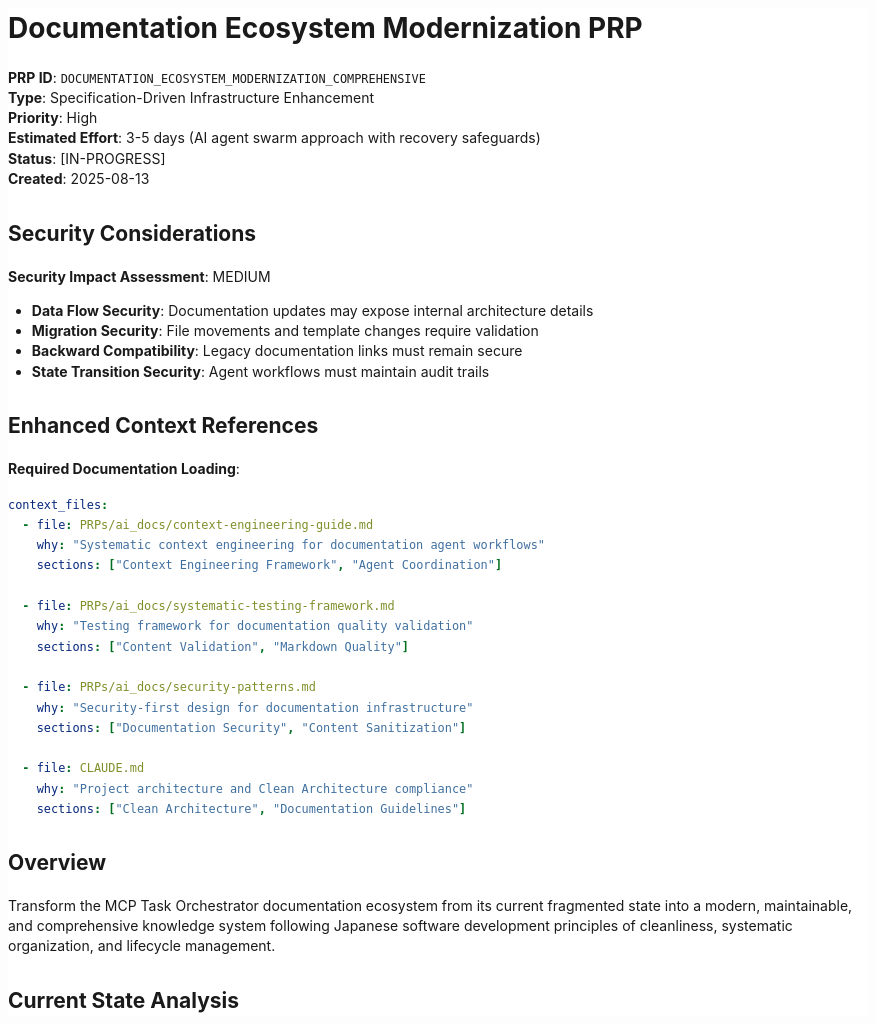 # Documentation Ecosystem Modernization PRP

**PRP ID**: `DOCUMENTATION_ECOSYSTEM_MODERNIZATION_COMPREHENSIVE`  
**Type**: Specification-Driven Infrastructure Enhancement  
**Priority**: High  
**Estimated Effort**: 3-5 days (AI agent swarm approach with recovery safeguards)  
**Status**: [IN-PROGRESS]  
**Created**: 2025-08-13

## Security Considerations

**Security Impact Assessment**: MEDIUM
- **Data Flow Security**: Documentation updates may expose internal architecture details
- **Migration Security**: File movements and template changes require validation
- **Backward Compatibility**: Legacy documentation links must remain secure
- **State Transition Security**: Agent workflows must maintain audit trails

## Enhanced Context References

**Required Documentation Loading**:

```yaml
context_files:
  - file: PRPs/ai_docs/context-engineering-guide.md
    why: "Systematic context engineering for documentation agent workflows"
    sections: ["Context Engineering Framework", "Agent Coordination"]

  - file: PRPs/ai_docs/systematic-testing-framework.md
    why: "Testing framework for documentation quality validation"
    sections: ["Content Validation", "Markdown Quality"]

  - file: PRPs/ai_docs/security-patterns.md
    why: "Security-first design for documentation infrastructure"
    sections: ["Documentation Security", "Content Sanitization"]

  - file: CLAUDE.md
    why: "Project architecture and Clean Architecture compliance"
    sections: ["Clean Architecture", "Documentation Guidelines"]
```

## Overview

Transform the MCP Task Orchestrator documentation ecosystem from its current fragmented state into a modern,
maintainable, and comprehensive knowledge system following Japanese software development principles of cleanliness,
systematic organization, and lifecycle management.

## Current State Analysis
